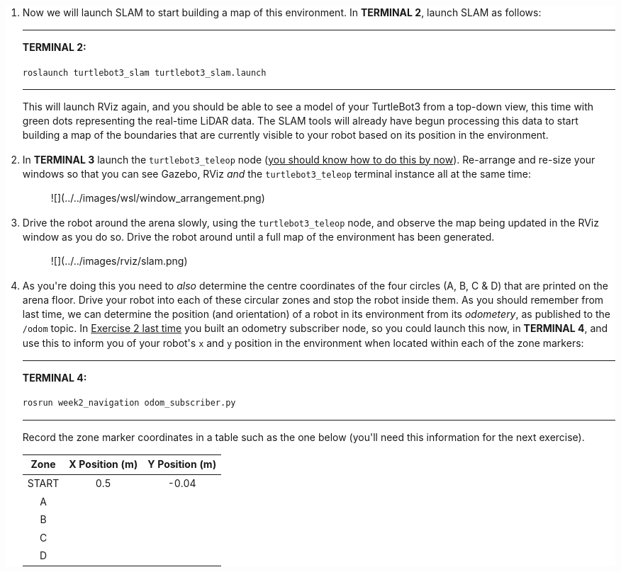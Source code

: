 1. Now we will launch SLAM to start building a map of this environment. In **TERMINAL 2**, launch SLAM as follows:
        
    ***
    **TERMINAL 2:**
    ```bash
    roslaunch turtlebot3_slam turtlebot3_slam.launch
    ```
    ***

    This will launch RViz again, and you should be able to see a model of your TurtleBot3 from a top-down view, this time with green dots representing the real-time LiDAR data. The SLAM tools will already have begun processing this data to start building a map of the boundaries that are currently visible to your robot based on its position in the environment.

1. In **TERMINAL 3** launch the `turtlebot3_teleop` node ([you should know how to do this by now](../week2/#teleop)).  Re-arrange and re-size your windows so that you can see Gazebo, RViz *and* the `turtlebot3_teleop` terminal instance all at the same time:
    
    <figure markdown>
      ![](../../images/wsl/window_arrangement.png)
    </figure>

1. Drive the robot around the arena slowly, using the `turtlebot3_teleop` node, and observe the map being updated in the RViz window as you do so. Drive the robot around until a full map of the environment has been generated.
    
    <figure markdown>
      ![](../../images/rviz/slam.png)
    </figure>

1. As you're doing this you need to *also* determine the centre coordinates of the four circles (A, B, C & D) that are printed on the arena floor. Drive your robot into each of these circular zones and stop the robot inside them. As you should remember from last time, we can determine the position (and orientation) of a robot in its environment from its *odometery*, as published to the `/odom` topic. In [Exercise 2 last time](../week2/#ex2) you built an odometry subscriber node, so you could launch this now, in **TERMINAL 4**, and use this to inform you of your robot's `x` and `y` position in the environment when located within each of the zone markers:

    ***
    **TERMINAL 4:**
    ```bash
    rosrun week2_navigation odom_subscriber.py
    ```
    ***

    <a name="goal_coords"></a>Record the zone marker coordinates in a table such as the one below (you'll need this information for the next exercise).

    <center>

    | Zone | X Position (m) | Y Position (m) |
    | :---: | :---: | :---: |
    | START | 0.5   | -0.04 |
    | A     |       |       |
    | B     |       |       |
    | C     |       |       |
    | D     |       |       |
